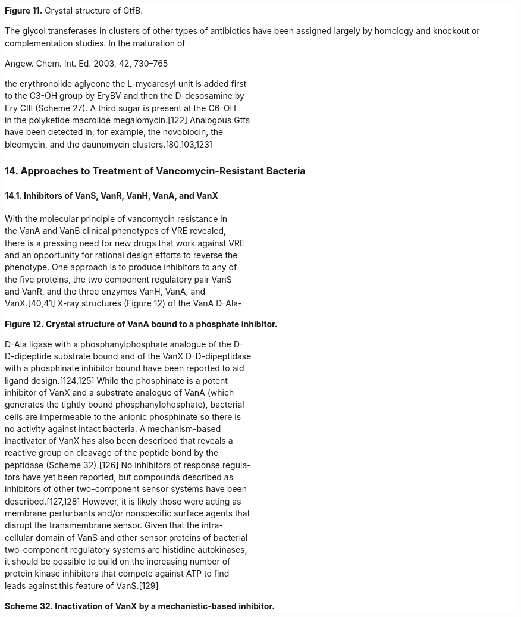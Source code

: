 **Figure 11.** Crystal structure of GtfB.

The glycol transferases in clusters of other types of antibiotics have been assigned largely by homology and knockout or complementation studies. In the maturation of

Angew. Chem. Int. Ed. 2003, 42, 730–765

the erythronolide aglycone the L-mycarosyl unit is added first  
to the C3-OH group by EryBV and then the D-desosamine by  
Ery CIII (Scheme 27). A third sugar is present at the C6-OH  
in the polyketide macrolide megalomycin.[122] Analogous Gtfs  
have been detected in, for example, the novobiocin, the  
bleomycin, and the daunomycin clusters.[80,103,123]

### 14. Approaches to Treatment of Vancomycin-Resistant Bacteria

#### 14.1. Inhibitors of VanS, VanR, VanH, VanA, and VanX

With the molecular principle of vancomycin resistance in  
the VanA and VanB clinical phenotypes of VRE revealed,  
there is a pressing need for new drugs that work against VRE  
and an opportunity for rational design efforts to reverse the  
phenotype. One approach is to produce inhibitors to any of  
the five proteins, the two component regulatory pair VanS  
and VanR, and the three enzymes VanH, VanA, and  
VanX.[40,41] X-ray structures (Figure 12) of the VanA D-Ala-

**Figure 12. Crystal structure of VanA bound to a phosphate inhibitor.**

D-Ala ligase with a phosphanylphosphate analogue of the D-  
D-dipeptide substrate bound and of the VanX D-D-dipeptidase  
with a phosphinate inhibitor bound have been reported to aid  
ligand design.[124,125] While the phosphinate is a potent  
inhibitor of VanX and a substrate analogue of VanA (which  
generates the tightly bound phosphanylphosphate), bacterial  
cells are impermeable to the anionic phosphinate so there is  
no activity against intact bacteria. A mechanism-based  
inactivator of VanX has also been described that reveals a  
reactive group on cleavage of the peptide bond by the  
peptidase (Scheme 32).[126] No inhibitors of response regula-  
tors have yet been reported, but compounds described as  
inhibitors of other two-component sensor systems have been  
described.[127,128] However, it is likely those were acting as  
membrane perturbants and/or nonspecific surface agents that  
disrupt the transmembrane sensor. Given that the intra-  
cellular domain of VanS and other sensor proteins of bacterial  
two-component regulatory systems are histidine autokinases,  
it should be possible to build on the increasing number of  
protein kinase inhibitors that compete against ATP to find  
leads against this feature of VanS.[129]

**Scheme 32. Inactivation of VanX by a mechanistic-based inhibitor.**
